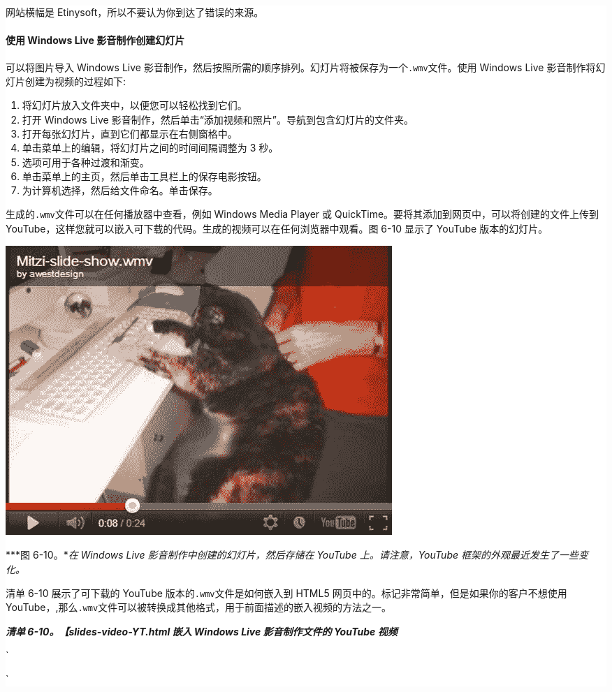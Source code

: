 网站横幅是 Etinysoft，所以不要认为你到达了错误的来源。

#### 使用 Windows Live 影音制作创建幻灯片

可以将图片导入 Windows Live 影音制作，然后按照所需的顺序排列。幻灯片将被保存为一个`.wmv`文件。使用 Windows Live 影音制作将幻灯片创建为视频的过程如下:

1.  将幻灯片放入文件夹中，以便您可以轻松找到它们。
2.  打开 Windows Live 影音制作，然后单击“添加视频和照片”。导航到包含幻灯片的文件夹。
3.  打开每张幻灯片，直到它们都显示在右侧窗格中。
4.  单击菜单上的编辑，将幻灯片之间的时间间隔调整为 3 秒。
5.  选项可用于各种过渡和渐变。
6.  单击菜单上的主页，然后单击工具栏上的保存电影按钮。
7.  为计算机选择，然后给文件命名。单击保存。

生成的`.wmv`文件可以在任何播放器中查看，例如 Windows Media Player 或 QuickTime。要将其添加到网页中，可以将创建的文件上传到 YouTube，这样您就可以嵌入可下载的代码。生成的视频可以在任何浏览器中观看。图 6-10 显示了 YouTube 版本的幻灯片。

![images](img/9781430242758_Fig06-10.jpg)

***图 6-10。**在 Windows Live 影音制作中创建的幻灯片，然后存储在 YouTube 上。请注意，YouTube 框架的外观最近发生了一些变化。*

清单 6-10 展示了可下载的 YouTube 版本的`.wmv`文件是如何嵌入到 HTML5 网页中的。标记非常简单，但是如果你的客户不想使用 YouTube，,那么`.wmv`文件可以被转换成其他格式，用于前面描述的嵌入视频的方法之一。

***清单 6-10。【slides-video-YT.html 嵌入 Windows Live 影音制作文件的 YouTube 视频***

`<!doctype html>
<html lang=en>
<head>
<title>Embedded YouTube video of an .wmv slide show </title>
<meta charset=utf-8>
<meta details go here>
</head>
<body>
<iframe width="420" height="315" src="http://www.youtube.com/embed/xxxxxxxxxxx?rel=0" ![images](img/U002.jpg)
frameborder="0" allowfullscreen></iframe>
</body>
</html>`

